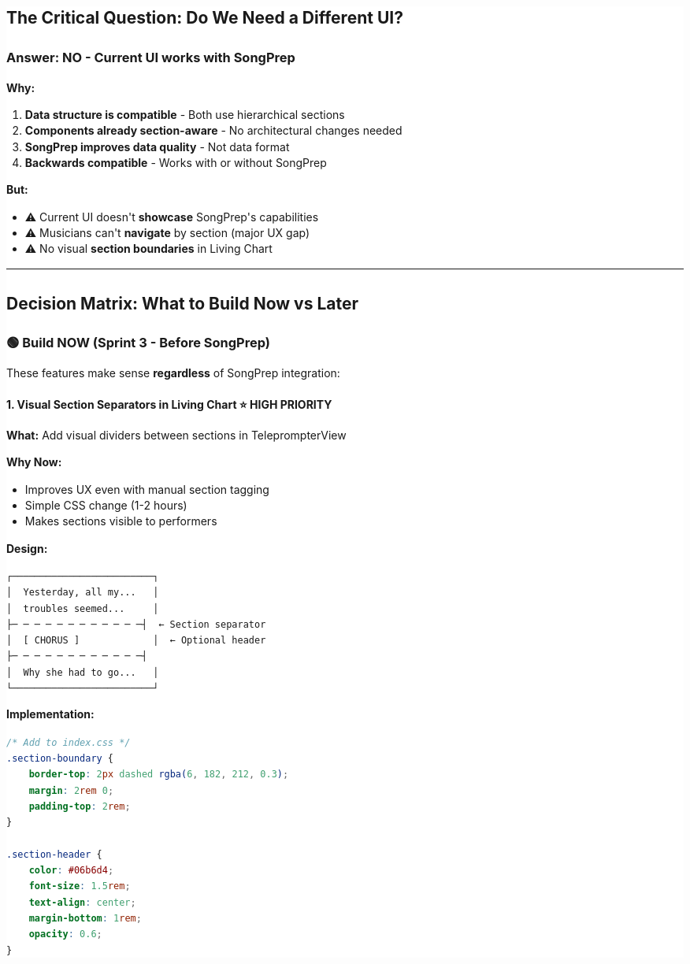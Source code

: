 
## The Critical Question: Do We Need a Different UI?

### Answer: **NO - Current UI works with SongPrep**

**Why:**
1. **Data structure is compatible** - Both use hierarchical sections
2. **Components already section-aware** - No architectural changes needed
3. **SongPrep improves data quality** - Not data format
4. **Backwards compatible** - Works with or without SongPrep

**But:**
- ⚠️ Current UI doesn't **showcase** SongPrep's capabilities
- ⚠️ Musicians can't **navigate** by section (major UX gap)
- ⚠️ No visual **section boundaries** in Living Chart

---

## Decision Matrix: What to Build Now vs Later

### 🟢 Build NOW (Sprint 3 - Before SongPrep)

These features make sense **regardless** of SongPrep integration:

#### 1. **Visual Section Separators in Living Chart** ⭐ HIGH PRIORITY
**What:** Add visual dividers between sections in TeleprompterView

**Why Now:**
- Improves UX even with manual section tagging
- Simple CSS change (1-2 hours)
- Makes sections visible to performers

**Design:**
```
┌─────────────────────────┐
│  Yesterday, all my...   │
│  troubles seemed...     │
├─ ─ ─ ─ ─ ─ ─ ─ ─ ─ ─ ─┤  ← Section separator
│  [ CHORUS ]             │  ← Optional header
├─ ─ ─ ─ ─ ─ ─ ─ ─ ─ ─ ─┤
│  Why she had to go...   │
└─────────────────────────┘
```

**Implementation:**
```css
/* Add to index.css */
.section-boundary {
    border-top: 2px dashed rgba(6, 182, 212, 0.3);
    margin: 2rem 0;
    padding-top: 2rem;
}

.section-header {
    color: #06b6d4;
    font-size: 1.5rem;
    text-align: center;
    margin-bottom: 1rem;
    opacity: 0.6;
}
```

